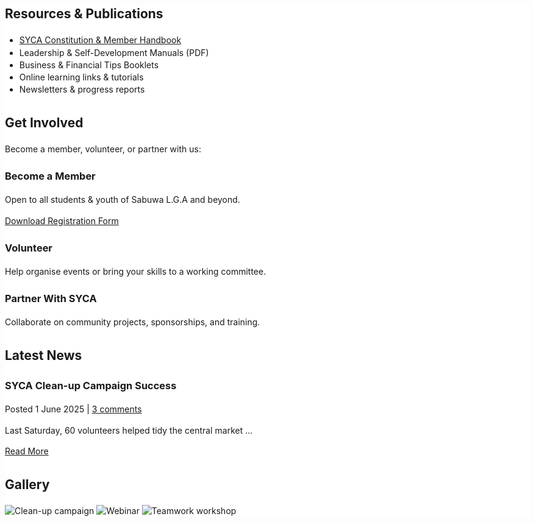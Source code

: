   
  <section id="resources">
    <h2>Resources &amp; Publications</h2>
    <ul>
      <li><a href="docs/SYCA-Constitution.pdf" target="_blank">SYCA Constitution &amp; Member Handbook</a></li>
      <li>Leadership &amp; Self-Development Manuals (PDF)</li>
      <li>Business &amp; Financial Tips Booklets</li>
      <li>Online learning links &amp; tutorials</li>
      <li>Newsletters &amp; progress reports</li>
    </ul>
  </section>

  
  <section id="get-involved">
    <h2>Get Involved</h2>
    <p>Become a member, volunteer, or partner with us:</p>
    <div class="grid cards">
      <div>
        <h3>Become a Member</h3>
        <p>Open to all students &amp; youth of Sabuwa L.G.A and beyond.</p>
        <a class="btn" href="docs/SYCA_Registration_Form_Hausa_English.pdf" download>Download Registration Form</a>
      </div>
      <div>
        <h3>Volunteer</h3>
        <p>Help organise events or bring your skills to a working committee.</p>
      </div>
      <div>
        <h3>Partner With SYCA</h3>
        <p>Collaborate on community projects, sponsorships, and training.</p>
      </div>
    </div>
  </section>

  
  <section id="blog">
    <h2>Latest News</h2>
    <!-- Example post -->
    <article>
      <h3>SYCA Clean-up Campaign Success</h3>
      <p class="meta">Posted 1 June 2025 | <a href="#c1">3 comments</a></p>
      <p>Last Saturday, 60 volunteers helped tidy the central market …</p>
      <a class="btn" href="#">Read More</a>
    </article>
  </section>

  
  <section id="gallery">
    <h2>Gallery</h2>
    <div class="grid cards">
      <img src="assets/gallery/cleanup.jpg" alt="Clean-up campaign">
      <img src="assets/gallery/webinar.jpg" alt="Webinar">
      <img src="assets/gallery/teamwork.jpg" alt="Teamwork workshop">
    </div>
  </section>
